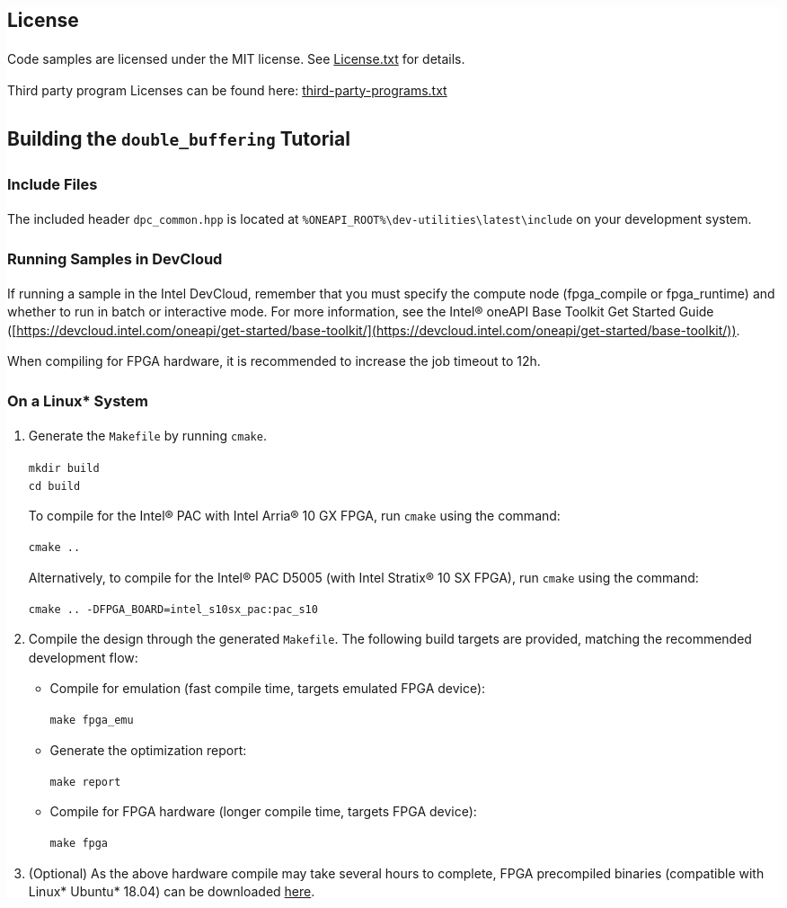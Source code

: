 ## License  
Code samples are licensed under the MIT license. See
[License.txt](https://github.com/oneapi-src/oneAPI-samples/blob/master/License.txt) for details.

Third party program Licenses can be found here: [third-party-programs.txt](https://github.com/oneapi-src/oneAPI-samples/blob/master/third-party-programs.txt)

## Building the `double_buffering` Tutorial

### Include Files
The included header `dpc_common.hpp` is located at `%ONEAPI_ROOT%\dev-utilities\latest\include` on your development system.

### Running Samples in DevCloud
If running a sample in the Intel DevCloud, remember that you must specify the compute node (fpga_compile or fpga_runtime) and whether to run in batch or interactive mode. For more information, see the Intel® oneAPI Base Toolkit Get Started Guide ([https://devcloud.intel.com/oneapi/get-started/base-toolkit/](https://devcloud.intel.com/oneapi/get-started/base-toolkit/)).

When compiling for FPGA hardware, it is recommended to increase the job timeout to 12h.

### On a Linux* System

1. Generate the `Makefile` by running `cmake`.
     ```
   mkdir build
   cd build
   ```
   To compile for the Intel® PAC with Intel Arria® 10 GX FPGA, run `cmake` using the command:  
    ```
    cmake ..
   ```
   Alternatively, to compile for the Intel® PAC D5005 (with Intel Stratix® 10 SX FPGA), run `cmake` using the command:

   ```
   cmake .. -DFPGA_BOARD=intel_s10sx_pac:pac_s10
   ```

2. Compile the design through the generated `Makefile`. The following build targets are provided, matching the recommended development flow:

   * Compile for emulation (fast compile time, targets emulated FPGA device): 
      ```
      make fpga_emu
      ```
   * Generate the optimization report: 
     ```
     make report
     ``` 
   * Compile for FPGA hardware (longer compile time, targets FPGA device): 
     ```
     make fpga
     ``` 
3. (Optional) As the above hardware compile may take several hours to complete, FPGA precompiled binaries (compatible with Linux* Ubuntu* 18.04) can be downloaded <a href="https://iotdk.intel.com/fpga-precompiled-binaries/latest/double_buffering.fpga.tar.gz" download>here</a>.
